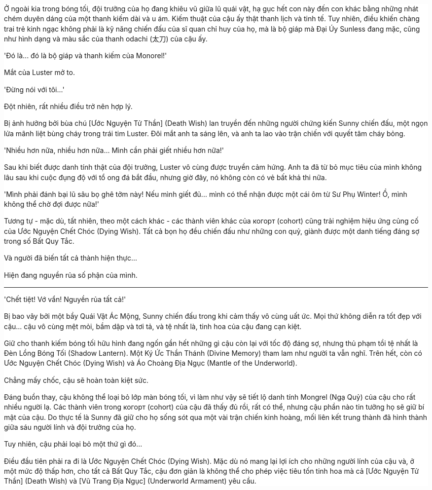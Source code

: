 Ở ngoài kia trong bóng tối, đội trưởng của họ đang khiêu vũ giữa lũ quái vật, hạ gục hết con này đến con khác bằng những nhát chém duyên dáng của một thanh kiếm dài và u ám. Kiếm thuật của cậu ấy thật thanh lịch và tinh tế. Tuy nhiên, điều khiến chàng trai trẻ kinh ngạc không phải là kỹ năng chiến đấu của sĩ quan chỉ huy của họ, mà là bộ giáp mà Đại Úy Sunless đang mặc, cũng như hình dạng và màu sắc của thanh odachi (太刀) của cậu ấy.

'Đó là... đó là bộ giáp và thanh kiếm của Monorel!'

Mắt của Luster mở to.

'Đừng nói với tôi...'

Đột nhiên, rất nhiều điều trở nên hợp lý.

Bị ảnh hưởng bởi bùa chú [Ước Nguyện Tử Thần] (Death Wish) lan truyền đến những người chứng kiến Sunny chiến đấu, một ngọn lửa mãnh liệt bùng cháy trong trái tim Luster. Đôi mắt anh ta sáng lên, và anh ta lao vào trận chiến với quyết tâm cháy bỏng.

'Nhiều hơn nữa, nhiều hơn nữa... Mình cần phải giết nhiều hơn nữa!'

Sau khi biết được danh tính thật của đội trưởng, Luster vô cùng được truyền cảm hứng. Anh ta đã từ bỏ mục tiêu của mình không lâu sau khi cuộc đụng độ với tổ ong đá bắt đầu, nhưng giờ đây, nó không còn có vẻ bất khả thi nữa.

'Mình phải đánh bại lũ sâu bọ ghê tởm này! Nếu mình giết đủ... mình có thể nhận được một cái ôm từ Sư Phụ Winter! Ồ, mình không thể chờ đợi được nữa!'

Tương tự - mặc dù, tất nhiên, theo một cách khác - các thành viên khác của когорт (cohort) cũng trải nghiệm hiệu ứng củng cố của Ước Nguyện Chết Chóc (Dying Wish). Tất cả bọn họ đều chiến đấu như những con quỷ, giành được một danh tiếng đáng sợ trong số Bất Quy Tắc.

Và người đã biến tất cả thành hiện thực...

Hiện đang nguyền rủa số phận của mình.

***

'Chết tiệt! Vớ vẩn! Nguyền rủa tất cả!'

Bị bao vây bởi một bầy Quái Vật Ác Mộng, Sunny chiến đấu trong khi cảm thấy vô cùng uất ức. Mọi thứ không diễn ra tốt đẹp với cậu... cậu vô cùng mệt mỏi, bầm dập và tơi tả, và tệ nhất là, tinh hoa của cậu đang cạn kiệt.

Giữ cho thanh kiếm bóng tối hữu hình đang ngốn gần hết những gì cậu còn lại với tốc độ đáng sợ, nhưng thủ phạm tồi tệ nhất là Đèn Lồng Bóng Tối (Shadow Lantern). Một Ký Ức Thần Thánh (Divine Memory) tham lam như người ta vẫn nghĩ. Trên hết, còn có Ước Nguyện Chết Chóc (Dying Wish) và Áo Choàng Địa Ngục (Mantle of the Underworld).

Chẳng mấy chốc, cậu sẽ hoàn toàn kiệt sức.

Đáng buồn thay, cậu không thể loại bỏ lớp màn bóng tối, vì làm như vậy sẽ tiết lộ danh tính Mongrel (Ngạ Quỷ) của cậu cho rất nhiều người lạ. Các thành viên trong когорт (cohort) của cậu đã thấy đủ rồi, rất có thể, nhưng cậu phần nào tin tưởng họ sẽ giữ bí mật của cậu. Do thực tế là Sunny đã giữ cho họ sống sót qua một vài trận chiến kinh hoàng, mối liên kết trung thành đã hình thành giữa sáu người lính và đội trưởng của họ.

Tuy nhiên, cậu phải loại bỏ một thứ gì đó...

Điều đầu tiên phải ra đi là Ước Nguyện Chết Chóc (Dying Wish). Mặc dù nó mang lại lợi ích cho những người lính của cậu và, ở một mức độ thấp hơn, cho tất cả Bất Quy Tắc, cậu đơn giản là không thể cho phép việc tiêu tốn tinh hoa mà cả [Ước Nguyện Tử Thần] (Death Wish) và [Vũ Trang Địa Ngục] (Underworld Armament) yêu cầu.
